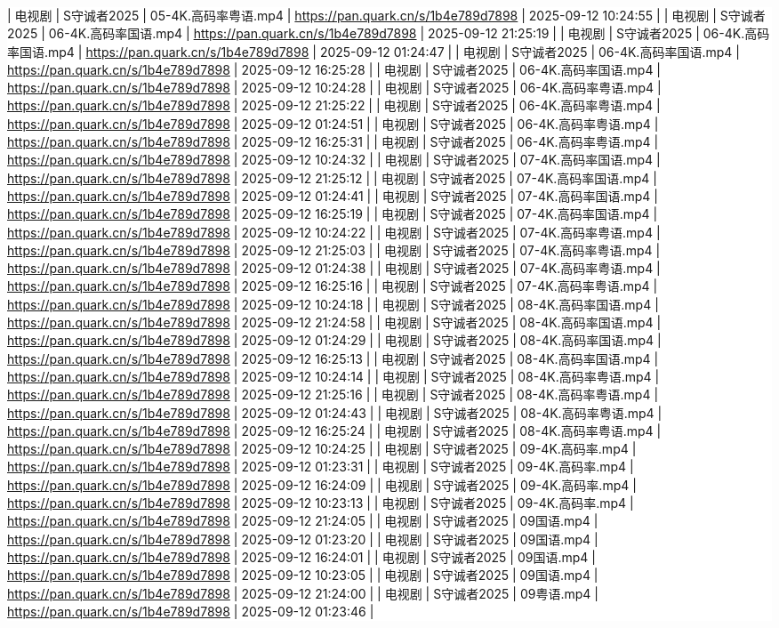 | 电视剧    | S守诚者2025        | 05-4K.高码率粤语.mp4                                                                  | https://pan.quark.cn/s/1b4e789d7898  | 2025-09-12 10:24:55 |
| 电视剧    | S守诚者2025        | 06-4K.高码率国语.mp4                                                                  | https://pan.quark.cn/s/1b4e789d7898  | 2025-09-12 21:25:19 |
| 电视剧    | S守诚者2025        | 06-4K.高码率国语.mp4                                                                  | https://pan.quark.cn/s/1b4e789d7898  | 2025-09-12 01:24:47 |
| 电视剧    | S守诚者2025        | 06-4K.高码率国语.mp4                                                                  | https://pan.quark.cn/s/1b4e789d7898  | 2025-09-12 16:25:28 |
| 电视剧    | S守诚者2025        | 06-4K.高码率国语.mp4                                                                  | https://pan.quark.cn/s/1b4e789d7898  | 2025-09-12 10:24:28 |
| 电视剧    | S守诚者2025        | 06-4K.高码率粤语.mp4                                                                  | https://pan.quark.cn/s/1b4e789d7898  | 2025-09-12 21:25:22 |
| 电视剧    | S守诚者2025        | 06-4K.高码率粤语.mp4                                                                  | https://pan.quark.cn/s/1b4e789d7898  | 2025-09-12 01:24:51 |
| 电视剧    | S守诚者2025        | 06-4K.高码率粤语.mp4                                                                  | https://pan.quark.cn/s/1b4e789d7898  | 2025-09-12 16:25:31 |
| 电视剧    | S守诚者2025        | 06-4K.高码率粤语.mp4                                                                  | https://pan.quark.cn/s/1b4e789d7898  | 2025-09-12 10:24:32 |
| 电视剧    | S守诚者2025        | 07-4K.高码率国语.mp4                                                                  | https://pan.quark.cn/s/1b4e789d7898  | 2025-09-12 21:25:12 |
| 电视剧    | S守诚者2025        | 07-4K.高码率国语.mp4                                                                  | https://pan.quark.cn/s/1b4e789d7898  | 2025-09-12 01:24:41 |
| 电视剧    | S守诚者2025        | 07-4K.高码率国语.mp4                                                                  | https://pan.quark.cn/s/1b4e789d7898  | 2025-09-12 16:25:19 |
| 电视剧    | S守诚者2025        | 07-4K.高码率国语.mp4                                                                  | https://pan.quark.cn/s/1b4e789d7898  | 2025-09-12 10:24:22 |
| 电视剧    | S守诚者2025        | 07-4K.高码率粤语.mp4                                                                  | https://pan.quark.cn/s/1b4e789d7898  | 2025-09-12 21:25:03 |
| 电视剧    | S守诚者2025        | 07-4K.高码率粤语.mp4                                                                  | https://pan.quark.cn/s/1b4e789d7898  | 2025-09-12 01:24:38 |
| 电视剧    | S守诚者2025        | 07-4K.高码率粤语.mp4                                                                  | https://pan.quark.cn/s/1b4e789d7898  | 2025-09-12 16:25:16 |
| 电视剧    | S守诚者2025        | 07-4K.高码率粤语.mp4                                                                  | https://pan.quark.cn/s/1b4e789d7898  | 2025-09-12 10:24:18 |
| 电视剧    | S守诚者2025        | 08-4K.高码率国语.mp4                                                                  | https://pan.quark.cn/s/1b4e789d7898  | 2025-09-12 21:24:58 |
| 电视剧    | S守诚者2025        | 08-4K.高码率国语.mp4                                                                  | https://pan.quark.cn/s/1b4e789d7898  | 2025-09-12 01:24:29 |
| 电视剧    | S守诚者2025        | 08-4K.高码率国语.mp4                                                                  | https://pan.quark.cn/s/1b4e789d7898  | 2025-09-12 16:25:13 |
| 电视剧    | S守诚者2025        | 08-4K.高码率国语.mp4                                                                  | https://pan.quark.cn/s/1b4e789d7898  | 2025-09-12 10:24:14 |
| 电视剧    | S守诚者2025        | 08-4K.高码率粤语.mp4                                                                  | https://pan.quark.cn/s/1b4e789d7898  | 2025-09-12 21:25:16 |
| 电视剧    | S守诚者2025        | 08-4K.高码率粤语.mp4                                                                  | https://pan.quark.cn/s/1b4e789d7898  | 2025-09-12 01:24:43 |
| 电视剧    | S守诚者2025        | 08-4K.高码率粤语.mp4                                                                  | https://pan.quark.cn/s/1b4e789d7898  | 2025-09-12 16:25:24 |
| 电视剧    | S守诚者2025        | 08-4K.高码率粤语.mp4                                                                  | https://pan.quark.cn/s/1b4e789d7898  | 2025-09-12 10:24:25 |
| 电视剧    | S守诚者2025        | 09-4K.高码率.mp4                                                                    | https://pan.quark.cn/s/1b4e789d7898  | 2025-09-12 01:23:31 |
| 电视剧    | S守诚者2025        | 09-4K.高码率.mp4                                                                    | https://pan.quark.cn/s/1b4e789d7898  | 2025-09-12 16:24:09 |
| 电视剧    | S守诚者2025        | 09-4K.高码率.mp4                                                                    | https://pan.quark.cn/s/1b4e789d7898  | 2025-09-12 10:23:13 |
| 电视剧    | S守诚者2025        | 09-4K.高码率.mp4                                                                    | https://pan.quark.cn/s/1b4e789d7898  | 2025-09-12 21:24:05 |
| 电视剧    | S守诚者2025        | 09国语.mp4                                                                         | https://pan.quark.cn/s/1b4e789d7898  | 2025-09-12 01:23:20 |
| 电视剧    | S守诚者2025        | 09国语.mp4                                                                         | https://pan.quark.cn/s/1b4e789d7898  | 2025-09-12 16:24:01 |
| 电视剧    | S守诚者2025        | 09国语.mp4                                                                         | https://pan.quark.cn/s/1b4e789d7898  | 2025-09-12 10:23:05 |
| 电视剧    | S守诚者2025        | 09国语.mp4                                                                         | https://pan.quark.cn/s/1b4e789d7898  | 2025-09-12 21:24:00 |
| 电视剧    | S守诚者2025        | 09粤语.mp4                                                                         | https://pan.quark.cn/s/1b4e789d7898  | 2025-09-12 01:23:46 |